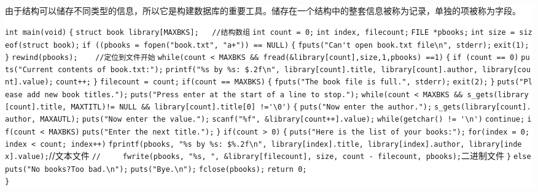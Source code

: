 由于结构可以储存不同类型的信息，所以它是构建数据库的重要工具。储存在一个结构中的整套信息被称为记录，单独的项被称为字段。

`int main(void)`
`{`
	`struct book library[MAXBKS];	//结构数组` 
	`int count = 0;`
	`int index, filecount;`
	`FILE *pbooks;`
	`int size = sizeof(struct book);`
	`if ((pbooks = fopen("book.txt", "a+")) == NULL)`
	`{`
		`fputs("Can't open book.txt file\n", stderr);`
		`exit(1);`
	`}`
	`rewind(pbooks);	//定位到文件开始`
	`while(count < MAXBKS && fread(&library[count],size,1,pbooks) ==1)` 
	`{`
		`if (count == 0)`
			`puts("Current contents of book.txt:");`
		`printf("%s by %s: $.2f\n", library[count].title, library[count].author, library[count].value);`
		`count++;`
	`}`
	`filecount = count;`
	`if(count == MAXBKS)`
	`{`
		`fputs("The book file is full.", stderr);`
		`exit(2);`
	`}`
	`puts("Please add new book titles.");`
	`puts("Press enter at the start of a line to stop.");`
	`while(count < MAXBKS && s_gets(library[count].title, MAXTITL)!= NULL && library[count].title[0] !='\0')`
	`{`
		`puts("Now enter the author.");`
		`s_gets(library[count].author, MAXAUTL);`
		`puts("Now enter the value.");`
		`scanf("%f", &library[count++].value);`
		`while(getchar() != '\n')`
			`continue;`
		`if(count < MAXBKS)`
			`puts("Enter the next title.");`
	`}`
	`if(count > 0)`
	`{`
		`puts("Here is the list of your books:");`
		`for(index = 0; index < count; index++)`
			`fprintf(pbooks, "%s by %s: $%.2f\n", library[index].title, library[index].author, library[index].value);`//文本文件
`//		fwrite(pbooks, "%s, ", &library[filecount], size, count - filecount, pbooks);`二进制文件
	`}`
	`else`
		`puts("No books?Too bad.\n");`
	`puts("Bye.\n");`
	`fclose(pbooks);`
	`return 0;` 	
`}`
